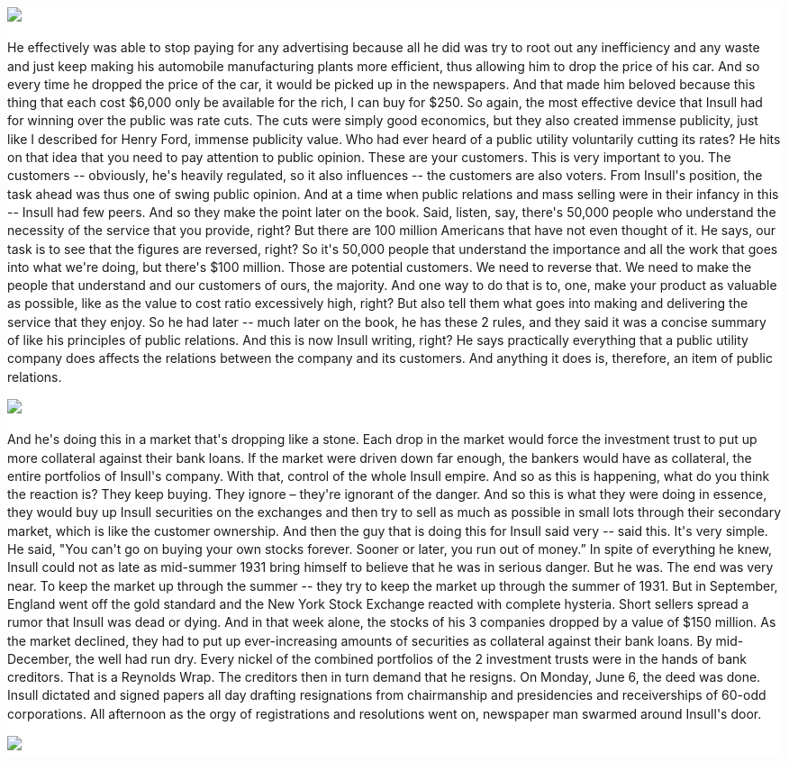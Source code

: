 ![](https://www.foundersnotes.com/static/images/new_icons/chevron-down-alt-thin.svg)

He effectively was able to stop paying for any advertising because all he did was try to root out any inefficiency and any waste and just keep making his automobile manufacturing plants more efficient, thus allowing him to drop the price of his car. And so every time he dropped the price of the car, it would be picked up in the newspapers. And that made him beloved because this thing that each cost $6,000 only be available for the rich, I can buy for $250. So again, the most effective device that Insull had for winning over the public was rate cuts. The cuts were simply good economics, but they also created immense publicity, just like I described for Henry Ford, immense publicity value. Who had ever heard of a public utility voluntarily cutting its rates? He hits on that idea that you need to pay attention to public opinion. These are your customers. This is very important to you. The customers -- obviously, he's heavily regulated, so it also influences -- the customers are also voters. From Insull's position, the task ahead was thus one of swing public opinion. And at a time when public relations and mass selling were in their infancy in this -- Insull had few peers. And so they make the point later on the book. Said, listen, say, there's 50,000 people who understand the necessity of the service that you provide, right? But there are 100 million Americans that have not even thought of it. He says, our task is to see that the figures are reversed, right? So it's 50,000 people that understand the importance and all the work that goes into what we're doing, but there's $100 million. Those are potential customers. We need to reverse that. We need to make the people that understand and our customers of ours, the majority. And one way to do that is to, one, make your product as valuable as possible, like as the value to cost ratio excessively high, right? But also tell them what goes into making and delivering the service that they enjoy. So he had later -- much later on the book, he has these 2 rules, and they said it was a concise summary of like his principles of public relations. And this is now Insull writing, right? He says practically everything that a public utility company does affects the relations between the company and its customers. And anything it does is, therefore, an item of public relations.

![](https://www.foundersnotes.com/static/images/new_icons/chevron-down-alt-thin.svg)

And he's doing this in a market that's dropping like a stone. Each drop in the market would force the investment trust to put up more collateral against their bank loans. If the market were driven down far enough, the bankers would have as collateral, the entire portfolios of Insull's company. With that, control of the whole Insull empire. And so as this is happening, what do you think the reaction is? They keep buying. They ignore – they're ignorant of the danger. And so this is what they were doing in essence, they would buy up Insull securities on the exchanges and then try to sell as much as possible in small lots through their secondary market, which is like the customer ownership. And then the guy that is doing this for Insull said very -- said this. It's very simple. He said, "You can't go on buying your own stocks forever. Sooner or later, you run out of money.” In spite of everything he knew, Insull could not as late as mid-summer 1931 bring himself to believe that he was in serious danger. But he was. The end was very near. To keep the market up through the summer -- they try to keep the market up through the summer of 1931. But in September, England went off the gold standard and the New York Stock Exchange reacted with complete hysteria. Short sellers spread a rumor that Insull was dead or dying. And in that week alone, the stocks of his 3 companies dropped by a value of $150 million. As the market declined, they had to put up ever-increasing amounts of securities as collateral against their bank loans. By mid-December, the well had run dry. Every nickel of the combined portfolios of the 2 investment trusts were in the hands of bank creditors. That is a Reynolds Wrap. The creditors then in turn demand that he resigns. On Monday, June 6, the deed was done. Insull dictated and signed papers all day drafting resignations from chairmanship and presidencies and receiverships of 60-odd corporations. All afternoon as the orgy of registrations and resolutions went on, newspaper man swarmed around Insull's door.

![](https://www.foundersnotes.com/static/images/new_icons/chevron-down-alt-thin.svg)
